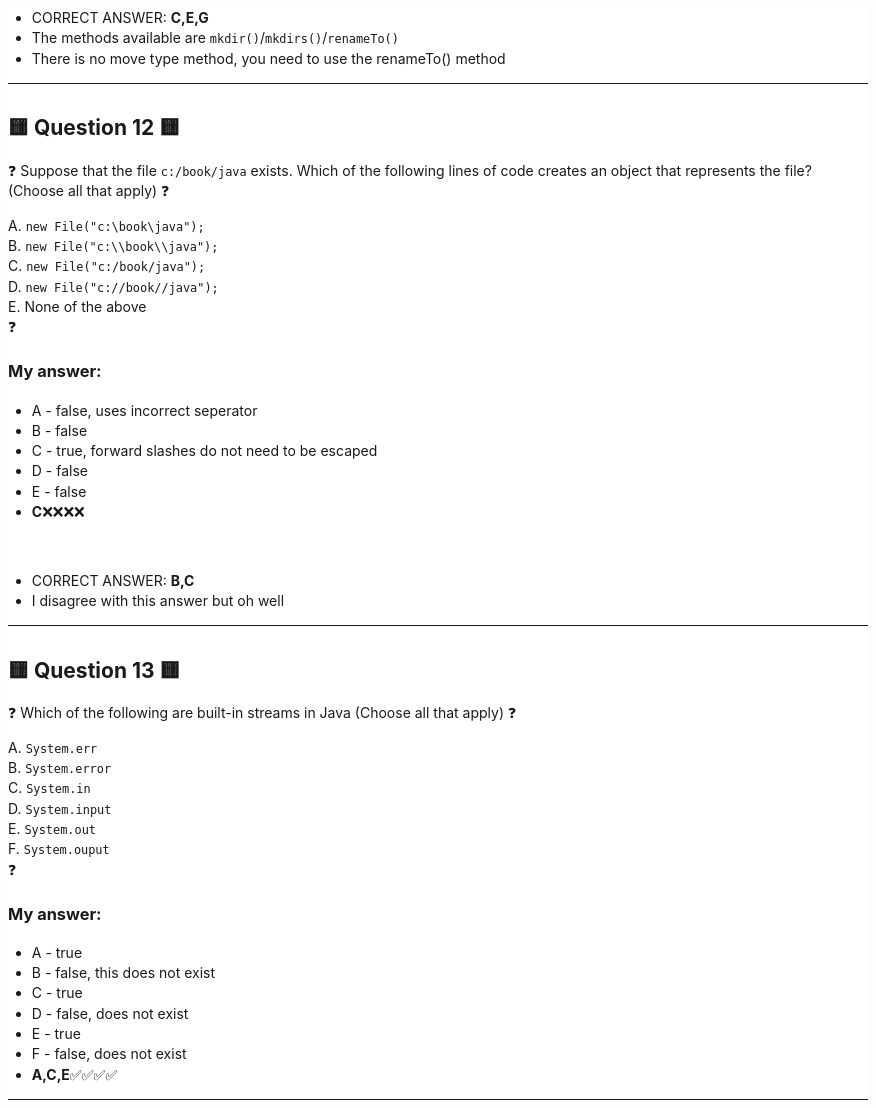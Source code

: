 * CORRECT ANSWER: **C,E,G**
* The methods available are `mkdir()`/`mkdirs()`/`renameTo()`
* There is no move type method, you need to use the renameTo() method

<hr>


## 🟨 Question 12 🟨
❓ Suppose that the file `c:/book/java` exists. Which of the following lines of code creates an object that represents the file? (Choose all that apply) ❓

A. `new File("c:\book\java");` <br>
B. `new File("c:\\book\\java");` <br>
C. `new File("c:/book/java");` <br>
D. `new File("c://book//java");` <br>
E. None of the above <br>
❓

### My answer:
* A - false, uses incorrect seperator
* B - false
* C - true, forward slashes do not need to be escaped
* D - false
* E - false
* **C**❌❌❌❌
<br>

* CORRECT ANSWER: **B,C**
* I disagree with this answer but oh well
<hr>


## 🟨 Question 13 🟨
❓ Which of the following are built-in streams in Java (Choose all that apply) ❓

A. `System.err` <br>
B. `System.error` <br>
C. `System.in` <br>
D. `System.input` <br>
E. `System.out` <br>
F. `System.ouput` <br>
❓

### My answer:
* A - true
* B - false, this does not exist
* C - true
* D - false, does not exist
* E - true
* F - false, does not exist
* **A,C,E**✅✅✅✅
<hr>
